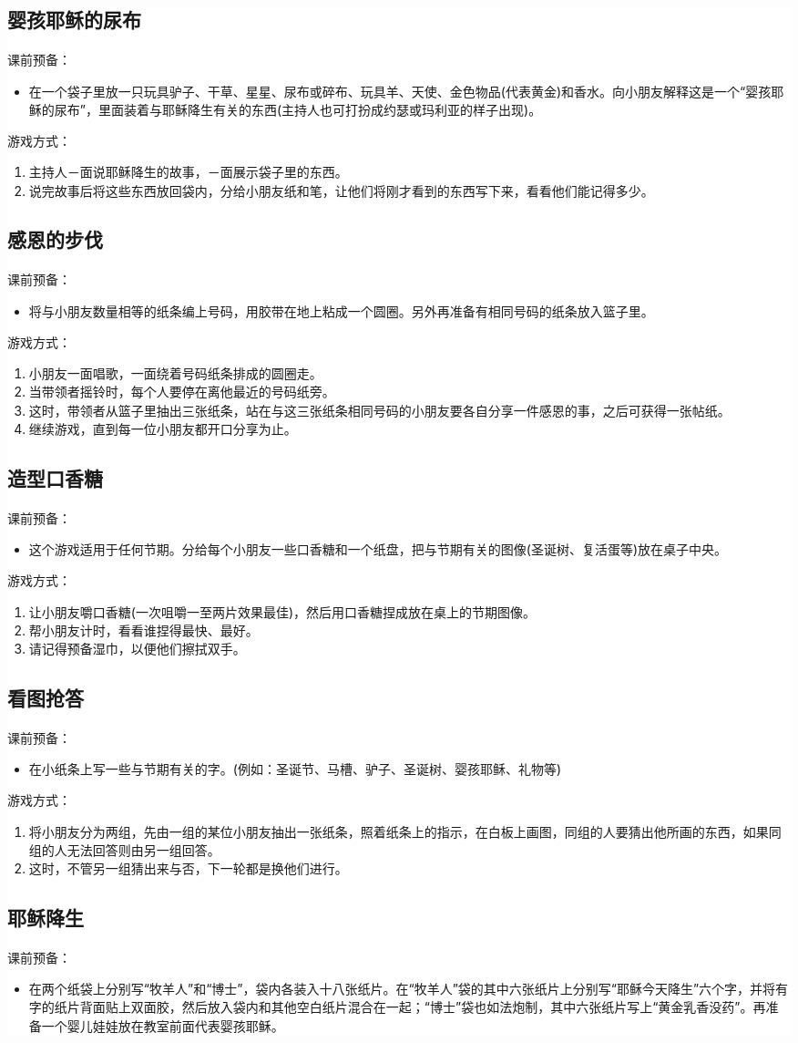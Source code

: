 

## 婴孩耶稣的尿布

课前预备：
- 在一个袋子里放一只玩具驴子、干草、星星、尿布或碎布、玩具羊、天使、金色物品(代表黄金)和香水。向小朋友解释这是一个“婴孩耶稣的尿布”，里面装着与耶稣降生有关的东西(主持人也可打扮成约瑟或玛利亚的样子出现)。

游戏方式：
1. 主持人－面说耶稣降生的故事，－面展示袋子里的东西。
2. 说完故事后将这些东西放回袋内，分给小朋友纸和笔，让他们将刚才看到的东西写下来，看看他们能记得多少。



## 感恩的步伐

课前预备：
- 将与小朋友数量相等的纸条编上号码，用胶带在地上粘成一个圆圈。另外再准备有相同号码的纸条放入篮子里。

游戏方式：
1. 小朋友一面唱歌，一面绕着号码纸条排成的圆圈走。
2. 当带领者摇铃时，每个人要停在离他最近的号码纸旁。
3. 这时，带领者从篮子里抽出三张纸条，站在与这三张纸条相同号码的小朋友要各自分享一件感恩的事，之后可获得一张帖纸。
4. 继续游戏，直到每一位小朋友都开口分享为止。



## 造型口香糖

课前预备：
- 这个游戏适用于任何节期。分给每个小朋友一些口香糖和一个纸盘，把与节期有关的图像(圣诞树、复活蛋等)放在桌子中央。

游戏方式：
1. 让小朋友嚼口香糖(一次咀嚼一至两片效果最佳)，然后用口香糖捏成放在桌上的节期图像。
2. 帮小朋友计时，看看谁捏得最快、最好。
3. 请记得预备湿巾，以便他们擦拭双手。



## 看图抢答

课前预备：
- 在小纸条上写一些与节期有关的字。(例如：圣诞节、马槽、驴子、圣诞树、婴孩耶稣、礼物等)

游戏方式：
1. 将小朋友分为两组，先由一组的某位小朋友抽出一张纸条，照着纸条上的指示，在白板上画图，同组的人要猜出他所画的东西，如果同组的人无法回答则由另一组回答。
2. 这时，不管另一组猜出来与否，下一轮都是换他们进行。



## 耶稣降生

课前预备：
- 在两个纸袋上分别写“牧羊人”和“博士”，袋内各装入十八张纸片。在“牧羊人”袋的其中六张纸片上分别写“耶稣今天降生”六个字，并将有字的纸片背面贴上双面胶，然后放入袋内和其他空白纸片混合在一起；“博士”袋也如法炮制，其中六张纸片写上“黄金乳香没药”。再准备一个婴儿娃娃放在教室前面代表婴孩耶稣。
